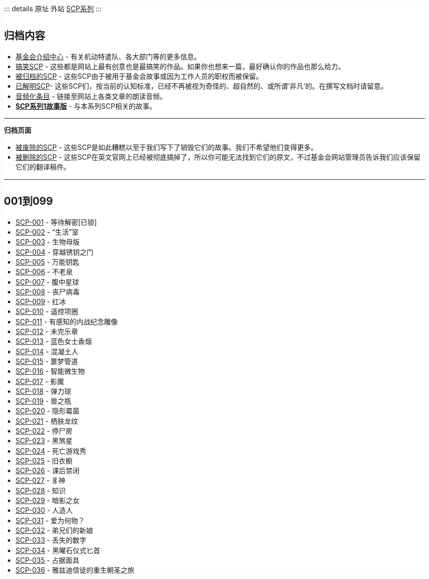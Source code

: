 ::: details 原址 外站
[SCP系列](https://scp-wiki-cn.wikidot.com/scp-series)
:::

## 归档内容

- [基金会介绍中心](https://scp-wiki-cn.wikidot.com/universe-hub) - 有关机动特遣队、各大部门等的更多信息。
- [搞笑SCP](https://scp-wiki-cn.wikidot.com/joke-scps) - 这些都是网站上最有创意也是最搞笑的作品。如果你也想来一篇，最好确认你的作品也那么给力。
- [被归档的SCP](https://scp-wiki-cn.wikidot.com/archived-scps) - 这些SCP由于被用于基金会故事或因为工作人员的职权而被保留。
- [已解明SCP](https://scp-wiki-cn.wikidot.com/scp-ex)- 这些SCP们，按当前的认知标准，已经不再被视为奇怪的、超自然的、或所谓‘非凡’的。在撰写文档时请留意。
- [音频化条目](https://scp-wiki-cn.wikidot.com/audio-adaptations) - 链接至网站上各类文章的朗读音频。
- **[SCP系列1故事版](https://scp-wiki-cn.wikidot.com/scp-series-1-tales-edition)** - 与本系列SCP相关的故事。

------

**归档页面**

- [被废除的SCP](https://scp-wiki-cn.wikidot.com/archived:decommissioned-scps) - 这些SCP是如此糟糕以至于我们写下了销毁它们的故事。我们不希望他们变得更多。
- [被删除的SCP](https://scp-wiki-cn.wikidot.com/scp-removed) - 这些SCP在英文官网上已经被彻底搞掉了，所以你可能无法找到它们的原文，不过基金会网站管理员告诉我们应该保留它们的翻译稿件。

------



## 001到099

- [SCP-001](https://scp-wiki-cn.wikidot.com/scp-001) - 等待解密[已锁]
- [SCP-002](https://scp-wiki-cn.wikidot.com/scp-002) - “生活”室
- [SCP-003](https://scp-wiki-cn.wikidot.com/scp-003) - 生物母版
- [SCP-004](https://scp-wiki-cn.wikidot.com/scp-004) - 穿越锈钥之门
- [SCP-005](https://scp-wiki-cn.wikidot.com/scp-005) - 万能钥匙
- [SCP-006](https://scp-wiki-cn.wikidot.com/scp-006) - 不老泉
- [SCP-007](https://scp-wiki-cn.wikidot.com/scp-007) - 腹中星球
- [SCP-008](https://scp-wiki-cn.wikidot.com/scp-008) - 丧尸病毒
- [SCP-009](https://scp-wiki-cn.wikidot.com/scp-009) - 红冰
- [SCP-010](https://scp-wiki-cn.wikidot.com/scp-010) - 遥控项圈
- [SCP-011](https://scp-wiki-cn.wikidot.com/scp-011) - 有感知的内战纪念雕像
- [SCP-012](https://scp-wiki-cn.wikidot.com/scp-012) - 未完乐章
- [SCP-013](https://scp-wiki-cn.wikidot.com/scp-013) - 蓝色女士香烟
- [SCP-014](https://scp-wiki-cn.wikidot.com/scp-014) - 混凝土人
- [SCP-015](https://scp-wiki-cn.wikidot.com/scp-015) - 噩梦管道
- [SCP-016](https://scp-wiki-cn.wikidot.com/scp-016) - 智能微生物
- [SCP-017](https://scp-wiki-cn.wikidot.com/scp-017) - 影魔
- [SCP-018](https://scp-wiki-cn.wikidot.com/scp-018) - 弹力球
- [SCP-019](https://scp-wiki-cn.wikidot.com/scp-019) - 兽之瓶
- [SCP-020](https://scp-wiki-cn.wikidot.com/scp-020) - 隐形霉菌
- [SCP-021](https://scp-wiki-cn.wikidot.com/scp-021) - 栖肤龙纹
- [SCP-022](https://scp-wiki-cn.wikidot.com/scp-022) - 停尸房
- [SCP-023](https://scp-wiki-cn.wikidot.com/scp-023) - 黑煞星
- [SCP-024](https://scp-wiki-cn.wikidot.com/scp-024) - 死亡游戏秀
- [SCP-025](https://scp-wiki-cn.wikidot.com/scp-025) - 旧衣橱
- [SCP-026](https://scp-wiki-cn.wikidot.com/scp-026) - 课后禁闭
- [SCP-027](https://scp-wiki-cn.wikidot.com/scp-027) - 豸神
- [SCP-028](https://scp-wiki-cn.wikidot.com/scp-028) - 知识
- [SCP-029](https://scp-wiki-cn.wikidot.com/scp-029) - 暗影之女
- [SCP-030](https://scp-wiki-cn.wikidot.com/scp-030) - 人造人
- [SCP-031](https://scp-wiki-cn.wikidot.com/scp-031) - 爱为何物？
- [SCP-032](https://scp-wiki-cn.wikidot.com/scp-032) - 弟兄们的新娘
- [SCP-033](https://scp-wiki-cn.wikidot.com/scp-033) - 丢失的数字
- [SCP-034](https://scp-wiki-cn.wikidot.com/scp-034) - 黑曜石仪式匕首
- [SCP-035](https://scp-wiki-cn.wikidot.com/scp-035) - 占据面具
- [SCP-036](https://scp-wiki-cn.wikidot.com/scp-036) - 雅兹迪信徒的重生朝圣之旅